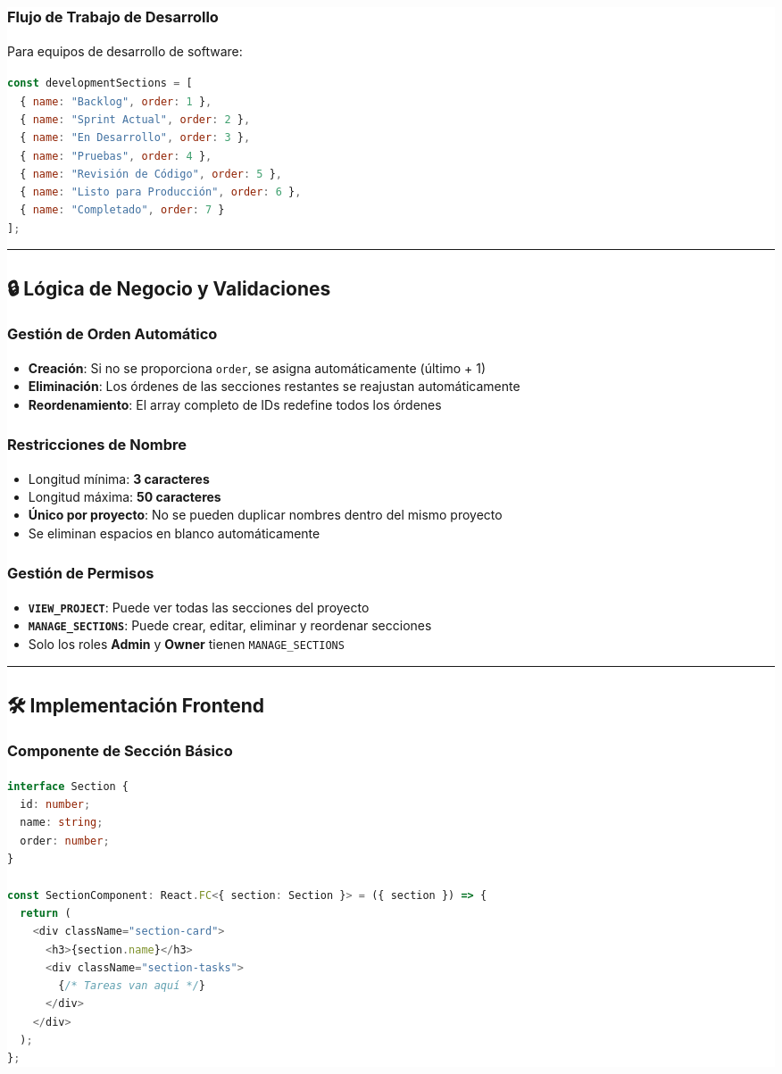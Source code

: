 ### Flujo de Trabajo de Desarrollo
Para equipos de desarrollo de software:

```javascript
const developmentSections = [
  { name: "Backlog", order: 1 },
  { name: "Sprint Actual", order: 2 },
  { name: "En Desarrollo", order: 3 },
  { name: "Pruebas", order: 4 },
  { name: "Revisión de Código", order: 5 },
  { name: "Listo para Producción", order: 6 },
  { name: "Completado", order: 7 }
];
```

---

## 🔒 Lógica de Negocio y Validaciones

### Gestión de Orden Automático
- **Creación**: Si no se proporciona `order`, se asigna automáticamente (último + 1)
- **Eliminación**: Los órdenes de las secciones restantes se reajustan automáticamente
- **Reordenamiento**: El array completo de IDs redefine todos los órdenes

### Restricciones de Nombre
- Longitud mínima: **3 caracteres**
- Longitud máxima: **50 caracteres**
- **Único por proyecto**: No se pueden duplicar nombres dentro del mismo proyecto
- Se eliminan espacios en blanco automáticamente

### Gestión de Permisos
- **`VIEW_PROJECT`**: Puede ver todas las secciones del proyecto
- **`MANAGE_SECTIONS`**: Puede crear, editar, eliminar y reordenar secciones
- Solo los roles **Admin** y **Owner** tienen `MANAGE_SECTIONS`

---

## 🛠️ Implementación Frontend

### Componente de Sección Básico
```typescript
interface Section {
  id: number;
  name: string;
  order: number;
}

const SectionComponent: React.FC<{ section: Section }> = ({ section }) => {
  return (
    <div className="section-card">
      <h3>{section.name}</h3>
      <div className="section-tasks">
        {/* Tareas van aquí */}
      </div>
    </div>
  );
};
```
